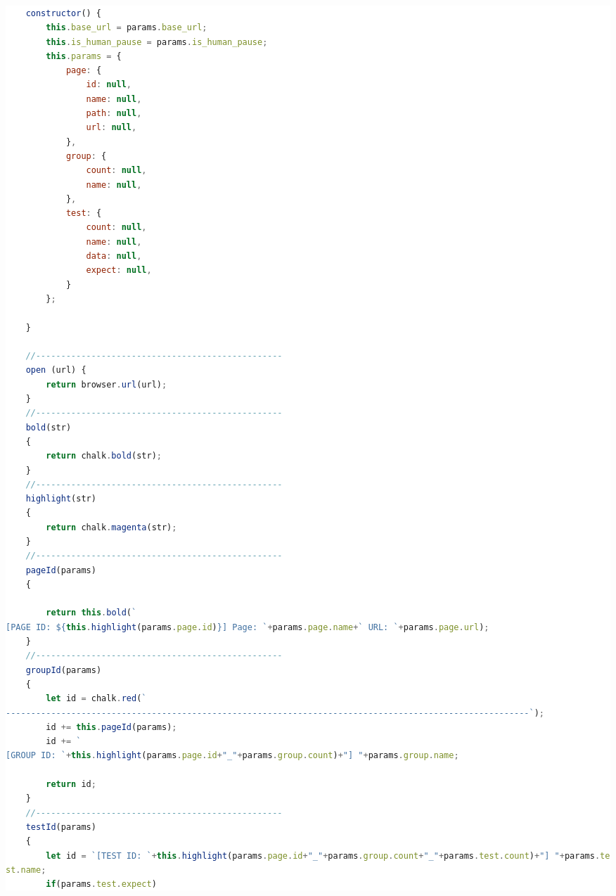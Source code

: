 ```js
    constructor() {
        this.base_url = params.base_url;
        this.is_human_pause = params.is_human_pause;
        this.params = {
            page: {
                id: null,
                name: null,
                path: null,
                url: null,
            },
            group: {
                count: null,
                name: null,
            },
            test: {
                count: null,
                name: null,
                data: null,
                expect: null,
            }
        };

    }

    //-------------------------------------------------
    open (url) {
        return browser.url(url);
    }
    //-------------------------------------------------
    bold(str)
    {
        return chalk.bold(str);
    }
    //-------------------------------------------------
    highlight(str)
    {
        return chalk.magenta(str);
    }
    //-------------------------------------------------
    pageId(params)
    {

        return this.bold(`
[PAGE ID: ${this.highlight(params.page.id)}] Page: `+params.page.name+` URL: `+params.page.url);
    }
    //-------------------------------------------------
    groupId(params)
    {
        let id = chalk.red(`
--------------------------------------------------------------------------------------------------------`);
        id += this.pageId(params);
        id += `
[GROUP ID: `+this.highlight(params.page.id+"_"+params.group.count)+"] "+params.group.name;

        return id;
    }
    //-------------------------------------------------
    testId(params)
    {
        let id = `[TEST ID: `+this.highlight(params.page.id+"_"+params.group.count+"_"+params.test.count)+"] "+params.test.name;
        if(params.test.expect)
```